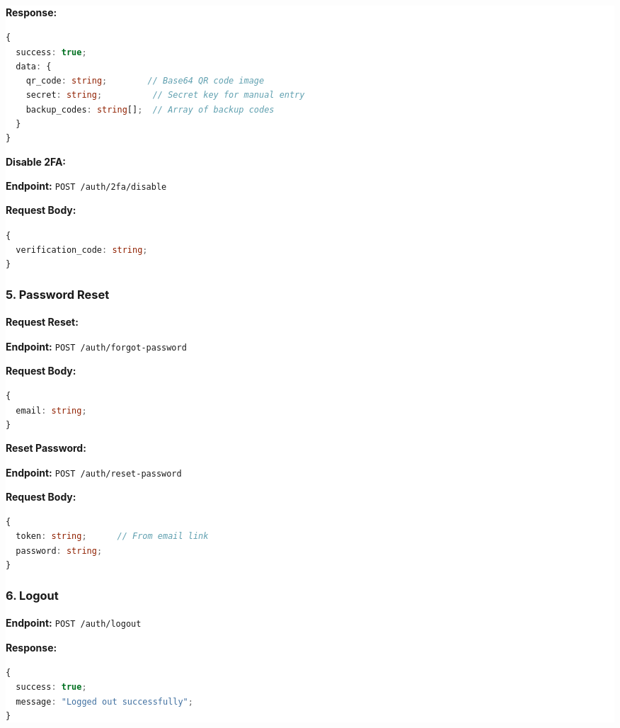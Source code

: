 **Response:**
```typescript
{
  success: true;
  data: {
    qr_code: string;        // Base64 QR code image
    secret: string;          // Secret key for manual entry
    backup_codes: string[];  // Array of backup codes
  }
}
```

**Disable 2FA:**

**Endpoint:** `POST /auth/2fa/disable`

**Request Body:**
```typescript
{
  verification_code: string;
}
```

### 5. Password Reset

**Request Reset:**

**Endpoint:** `POST /auth/forgot-password`

**Request Body:**
```typescript
{
  email: string;
}
```

**Reset Password:**

**Endpoint:** `POST /auth/reset-password`

**Request Body:**
```typescript
{
  token: string;      // From email link
  password: string;
}
```

### 6. Logout

**Endpoint:** `POST /auth/logout`

**Response:**
```typescript
{
  success: true;
  message: "Logged out successfully";
}
```
